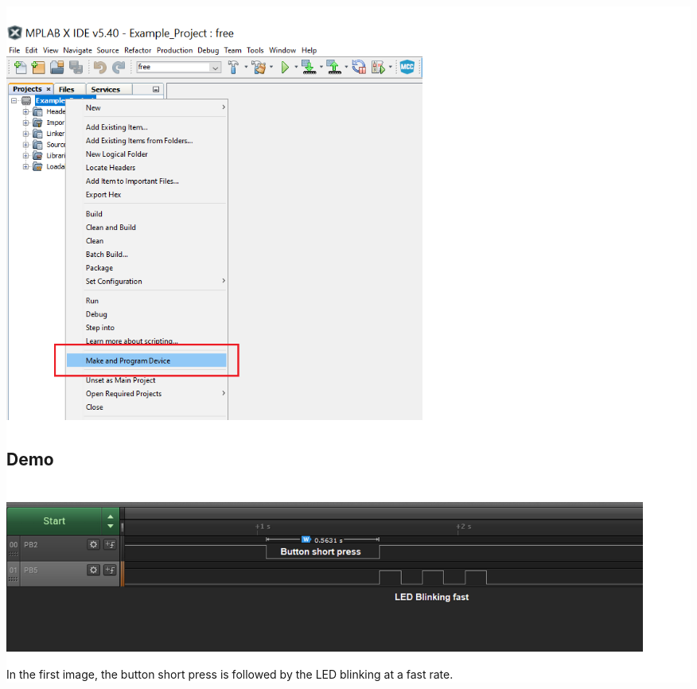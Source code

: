 <br><img src="../images/makeprog.PNG" height="500">

## Demo

<br><img src="images/short_press.png" width="800">

In the first image, the button short press is followed by the LED blinking at a fast rate.
